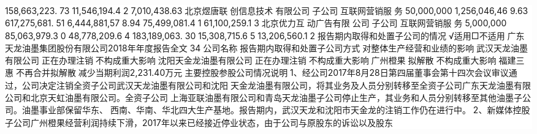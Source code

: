 158,663,223.
73
11,546,194.4
2
7,010,438.63
北京煜唐联
创信息技术
有限公司
子公司
互联网营销服
务
50,000,000
1,256,046,46
9.63
617,275,681.
51
6,444,881,57
8.94
75,499,081.4
1
61,100,259.1
3
北京优力互
动广告有限
公司
子公司
互联网营销服
务
5,000,000
85,063,979.3
0
48,778,209.6
4
183,189,063.
30
15,308,715.6
5
13,206,560.1
2
报告期内取得和处置子公司的情况
√适用□不适用
广东天龙油墨集团股份有限公司2018年年度报告全文
34
公司名称
报告期内取得和处置子公司方式
对整体生产经营和业绩的影响
武汉天龙油墨有限公司
正在办理注销
不构成重大影响
沈阳天金龙油墨有限公司
正在办理注销
不构成重大影响
广州橙果
拟解散
不构成重大影响
福建三惠
不再合并拟解散
减少当期利润2,231.40万元
主要控股参股公司情况说明
1、经公司2017年8月28日第四届董事会第十四次会议审议通过，公司决定注销全资子公司武汉天龙油墨有限公司和沈阳
天金龙油墨有限公司，将其业务及人员分别转移至全资子公司广东天龙油墨有限公司和北京天虹油墨有限公司。全资子公司
上海亚联油墨有限公司和青岛天龙油墨子公司停止生产，其业务和人员分别转移至其他油墨子公司。油墨事业部保留华东、
西南、华南、华北四大生产基地。报告期内，武汉天龙和沈阳市天金龙的注销工作仍在进行中。
2、新媒体控股子公司广州橙果经营利润持续下滑，2017年以来已经接近停业状态，由于公司与原股东的诉讼以及股东